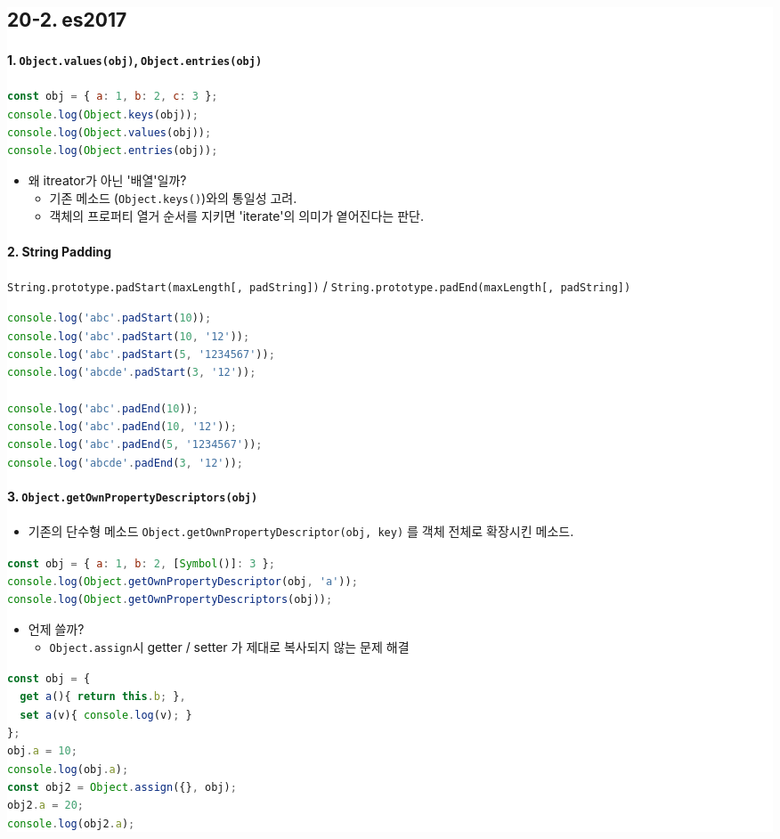 ## 20-2. es2017

#### 1. `Object.values(obj)`, `Object.entries(obj)`

```js
const obj = { a: 1, b: 2, c: 3 };
console.log(Object.keys(obj));
console.log(Object.values(obj));
console.log(Object.entries(obj));
```

- 왜 itreator가 아닌 '배열'일까?
	- 기존 메소드 (`Object.keys()`)와의 통일성 고려.
	- 객체의 프로퍼티 열거 순서를 지키면 'iterate'의 의미가 옅어진다는 판단.

#### 2. String Padding

`String.prototype.padStart(maxLength[, padString])` / `String.prototype.padEnd(maxLength[, padString])`

```js
console.log('abc'.padStart(10));
console.log('abc'.padStart(10, '12'));
console.log('abc'.padStart(5, '1234567'));
console.log('abcde'.padStart(3, '12'));

console.log('abc'.padEnd(10));
console.log('abc'.padEnd(10, '12'));
console.log('abc'.padEnd(5, '1234567'));
console.log('abcde'.padEnd(3, '12'));
```

#### 3. `Object.getOwnPropertyDescriptors(obj)`

- 기존의 단수형 메소드 `Object.getOwnPropertyDescriptor(obj, key)` 를 객체 전체로 확장시킨 메소드.

```js
const obj = { a: 1, b: 2, [Symbol()]: 3 };
console.log(Object.getOwnPropertyDescriptor(obj, 'a'));
console.log(Object.getOwnPropertyDescriptors(obj));
```

- 언제 쓸까?
	- `Object.assign`시 getter / setter 가 제대로 복사되지 않는 문제 해결

```js
const obj = {
  get a(){ return this.b; },
  set a(v){ console.log(v); }
};
obj.a = 10;
console.log(obj.a);
const obj2 = Object.assign({}, obj);
obj2.a = 20;
console.log(obj2.a);
```
